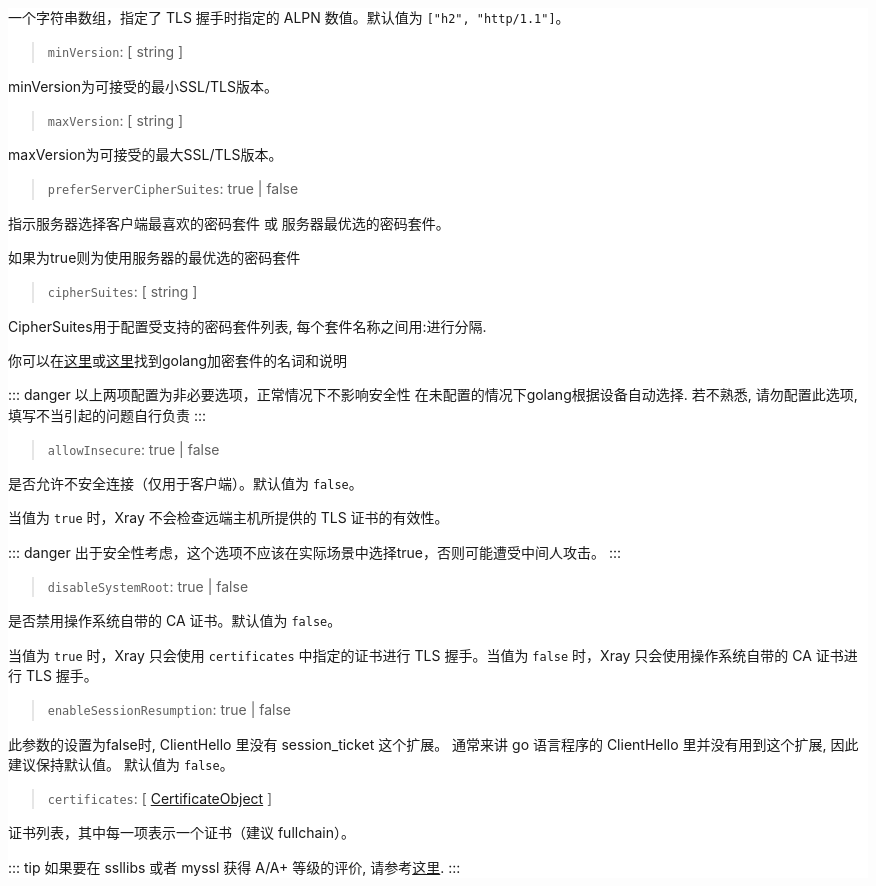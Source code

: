 一个字符串数组，指定了 TLS 握手时指定的 ALPN 数值。默认值为 `["h2", "http/1.1"]`。

>  `minVersion`: \[ string \]

minVersion为可接受的最小SSL/TLS版本。

>  `maxVersion`: \[ string \]

maxVersion为可接受的最大SSL/TLS版本。

>  `preferServerCipherSuites`: true | false

指示服务器选择客户端最喜欢的密码套件 或 服务器最优选的密码套件。

如果为true则为使用服务器的最优选的密码套件

>  `cipherSuites`: \[ string \]

CipherSuites用于配置受支持的密码套件列表, 每个套件名称之间用:进行分隔. 

你可以在[这里](https://golang.org/src/crypto/tls/cipher_suites.go#L500)或[这里](https://golang.org/src/crypto/tls/cipher_suites.go#L44)找到golang加密套件的名词和说明

::: danger
以上两项配置为非必要选项，正常情况下不影响安全性
在未配置的情况下golang根据设备自动选择. 
若不熟悉, 请勿配置此选项, 填写不当引起的问题自行负责
:::

>  `allowInsecure`: true | false

是否允许不安全连接（仅用于客户端）。默认值为 `false`。

当值为 `true` 时，Xray 不会检查远端主机所提供的 TLS 证书的有效性。

::: danger
出于安全性考虑，这个选项不应该在实际场景中选择true，否则可能遭受中间人攻击。
:::

>  `disableSystemRoot`: true | false

是否禁用操作系统自带的 CA 证书。默认值为 `false`。

当值为 `true` 时，Xray 只会使用 `certificates` 中指定的证书进行 TLS 握手。当值为 `false` 时，Xray 只会使用操作系统自带的 CA 证书进行 TLS 握手。

>  `enableSessionResumption`: true | false

此参数的设置为false时, ClientHello 里没有 session_ticket 这个扩展。
通常来讲 go 语言程序的 ClientHello 里并没有用到这个扩展, 因此建议保持默认值。
默认值为 `false`。

>  `certificates`: \[ [CertificateObject](#certificateobject) \]

证书列表，其中每一项表示一个证书（建议 fullchain）。

::: tip
如果要在 ssllibs 或者 myssl 获得 A/A+ 等级的评价, 请参考[这里](https://github.com/XTLS/Xray-core/discussions/56#discussioncomment-215600).
:::

